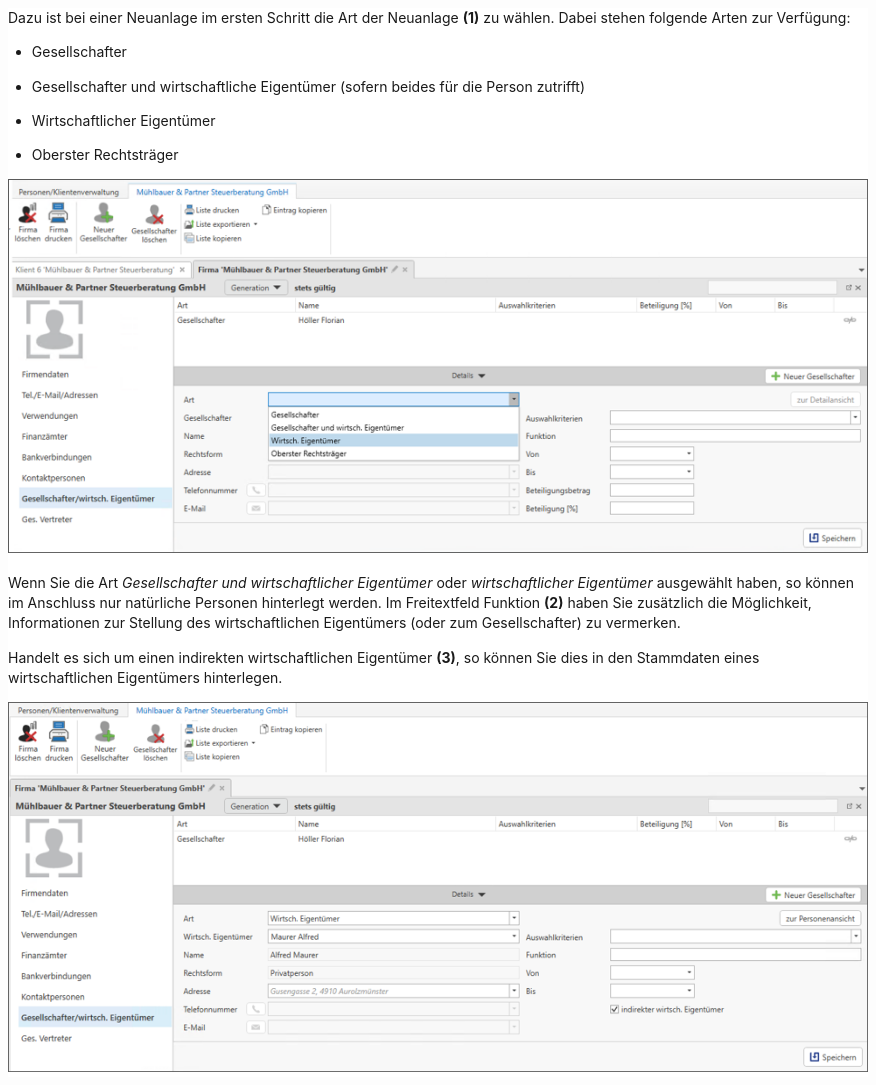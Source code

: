 Dazu ist bei einer Neuanlage im ersten Schritt die Art der Neuanlage
**(1)** zu wählen. Dabei stehen folgende Arten zur Verfügung:

-   Gesellschafter

-   Gesellschafter und wirtschaftliche Eigentümer (sofern beides für die
    Person zutrifft)

-   Wirtschaftlicher Eigentümer

-   Oberster Rechtsträger

![](<img/image57.png>)


Wenn Sie die Art *Gesellschafter und wirtschaftlicher Eigentümer* oder
*wirtschaftlicher Eigentümer* ausgewählt haben, so können im Anschluss
nur natürliche Personen hinterlegt werden. Im Freitextfeld Funktion
**(2)** haben Sie zusätzlich die Möglichkeit, Informationen zur Stellung
des wirtschaftlichen Eigentümers (oder zum Gesellschafter) zu vermerken.

Handelt es sich um einen indirekten wirtschaftlichen Eigentümer **(3)**,
so können Sie dies in den Stammdaten eines wirtschaftlichen Eigentümers
hinterlegen.

![](<img/image58.png>)
